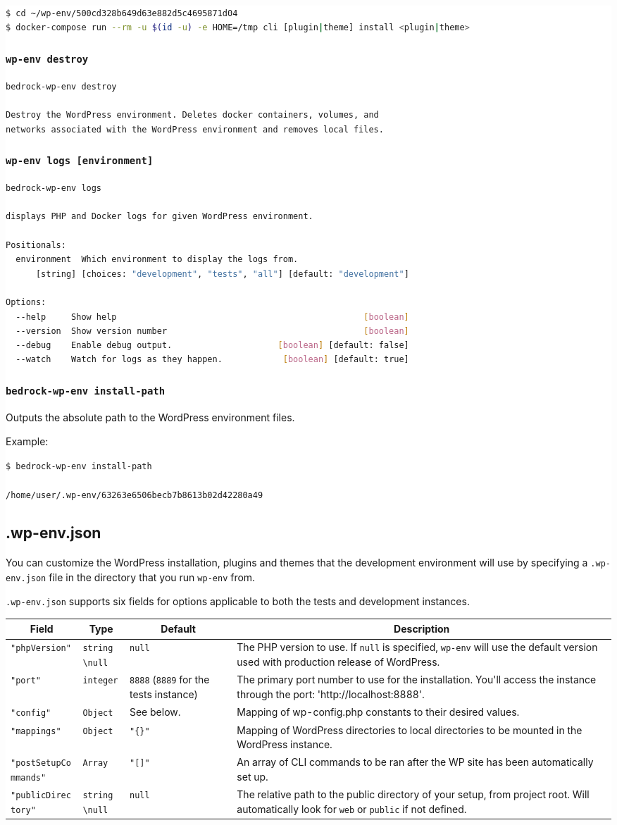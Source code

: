 ```sh
$ cd ~/wp-env/500cd328b649d63e882d5c4695871d04
$ docker-compose run --rm -u $(id -u) -e HOME=/tmp cli [plugin|theme] install <plugin|theme>
```

### `wp-env destroy`

```sh
bedrock-wp-env destroy

Destroy the WordPress environment. Deletes docker containers, volumes, and
networks associated with the WordPress environment and removes local files.
```

### `wp-env logs [environment]`

```sh
bedrock-wp-env logs

displays PHP and Docker logs for given WordPress environment.

Positionals:
  environment  Which environment to display the logs from.
      [string] [choices: "development", "tests", "all"] [default: "development"]

Options:
  --help     Show help                                                 [boolean]
  --version  Show version number                                       [boolean]
  --debug    Enable debug output.                     [boolean] [default: false]
  --watch    Watch for logs as they happen.            [boolean] [default: true]
```

### `bedrock-wp-env install-path`

Outputs the absolute path to the WordPress environment files.

Example:

```sh
$ bedrock-wp-env install-path

/home/user/.wp-env/63263e6506becb7b8613b02d42280a49
```

## .wp-env.json

You can customize the WordPress installation, plugins and themes that the development environment will use by specifying a `.wp-env.json` file in the directory that you run `wp-env` from.

`.wp-env.json` supports six fields for options applicable to both the tests and development instances.

| Field                 | Type           | Default                                | Description                                                                                                                               |
|-----------------------|----------------|----------------------------------------|-------------------------------------------------------------------------------------------------------------------------------------------|
| `"phpVersion"`        | `string\null`  | `null`                                 | The PHP version to use. If `null` is specified, `wp-env` will use the default version used with production release of WordPress.          |
| `"port"`              | `integer`      | `8888` (`8889` for the tests instance) | The primary port number to use for the installation. You'll access the instance through the port: 'http://localhost:8888'.                |
| `"config"`            | `Object`       | See below.                             | Mapping of wp-config.php constants to their desired values.                                                                               |
| `"mappings"`          | `Object`       | `"{}"`                                 | Mapping of WordPress directories to local directories to be mounted in the WordPress instance.                                            |
| `"postSetupCommands"` | `Array`        | `"[]"`                                 | An array of CLI commands to be ran after the WP site has been automatically set up.                                                       |
| `"publicDirectory"`   | `string\null`  | `null`                                 | The relative path to the public directory of your setup, from project root. Will automatically look for `web` or `public` if not defined. |
